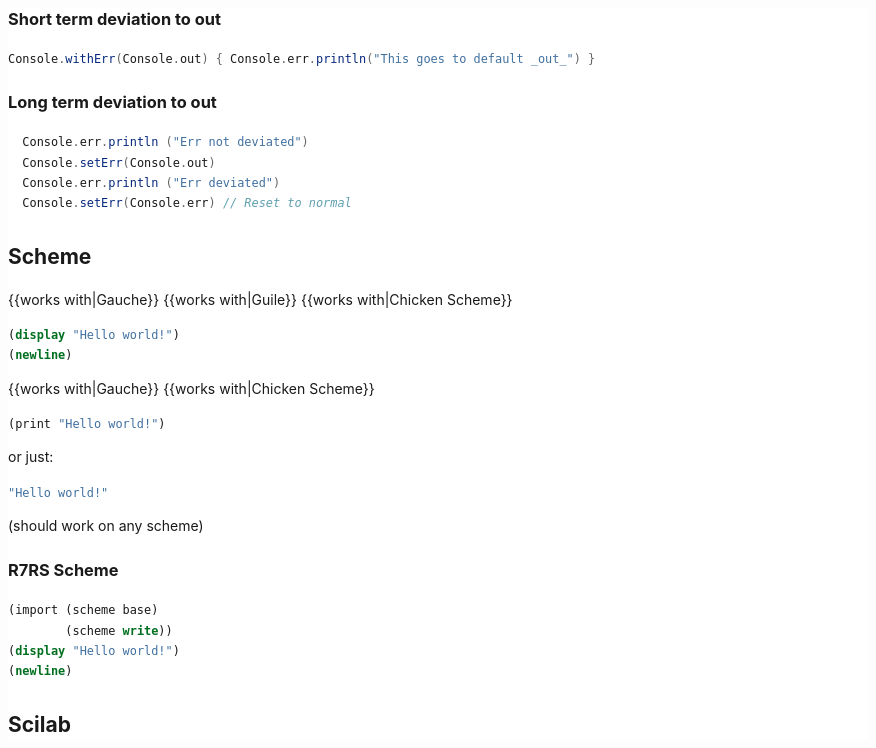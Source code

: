 

### Short term deviation to out


```Scala
Console.withErr(Console.out) { Console.err.println("This goes to default _out_") }
```


### Long term deviation to out


```Scala
  Console.err.println ("Err not deviated")
  Console.setErr(Console.out)
  Console.err.println ("Err deviated")
  Console.setErr(Console.err) // Reset to normal
```



## Scheme

{{works with|Gauche}}
{{works with|Guile}}
{{works with|Chicken Scheme}}

```scheme
(display "Hello world!")
(newline)
```

{{works with|Gauche}}
{{works with|Chicken Scheme}}

```scheme
(print "Hello world!")
```

or just:

```scheme
"Hello world!"
```

(should work on any scheme)


###  R7RS Scheme 


```scheme
(import (scheme base)
        (scheme write))
(display "Hello world!")
(newline)
```



## Scilab
